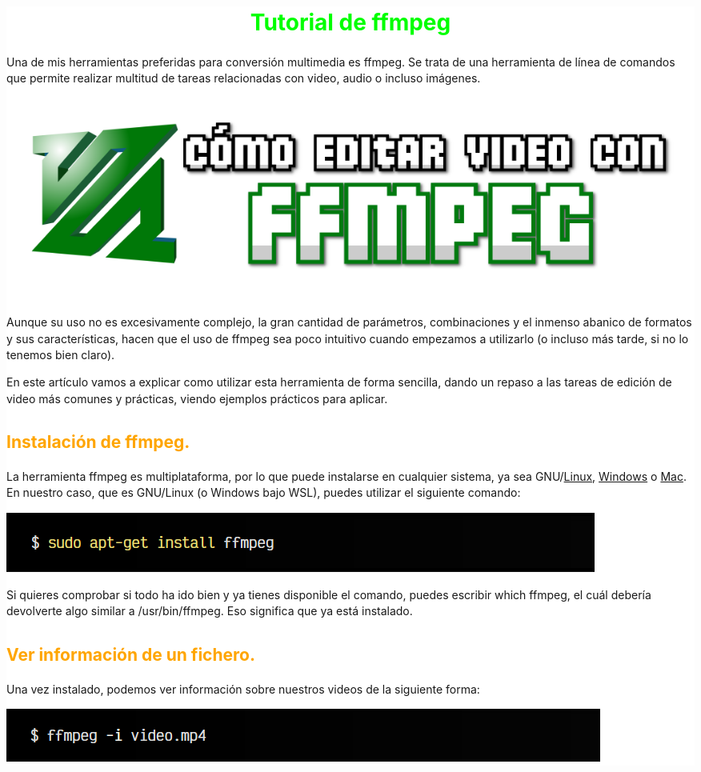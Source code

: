 # <span style="color:lime"><center>Tutorial de ffmpeg</center></span>

Una de mis herramientas preferidas para conversión multimedia es ffmpeg. Se trata de una herramienta de línea de comandos que permite realizar multitud de tareas relacionadas con video, audio o incluso imágenes.

![alt text](./imagenes-tutorial-ffmpeg/editar-video-ffmpeg.png)

Aunque su uso no es excesivamente complejo, la gran cantidad de parámetros, combinaciones y el inmenso abanico de formatos y sus características, hacen que el uso de ffmpeg sea poco intuitivo cuando empezamos a utilizarlo (o incluso más tarde, si no lo tenemos bien claro).

En este artículo vamos a explicar como utilizar esta herramienta de forma sencilla, dando un repaso a las tareas de edición de video más comunes y prácticas, viendo ejemplos prácticos para aplicar.

## <span style="color:orange">Instalación de ffmpeg.</span>
La herramienta ffmpeg es multiplataforma, por lo que puede instalarse en cualquier sistema, ya sea GNU/[Linux](https://www.ffmpeg.org/download.html#build-linux), [Windows](https://www.ffmpeg.org/download.html#build-windows) o [Mac](https://www.ffmpeg.org/download.html#build-mac). En nuestro caso, que es GNU/Linux (o Windows bajo WSL), puedes utilizar el siguiente comando:

![alt text](./imagenes-tutorial-ffmpeg/image.png)

Si quieres comprobar si todo ha ido bien y ya tienes disponible el comando, puedes escribir which ffmpeg, el cuál debería devolverte algo similar a /usr/bin/ffmpeg. Eso significa que ya está instalado.

## <span style="color:orange">Ver información de un fichero.</span>
Una vez instalado, podemos ver información sobre nuestros videos de la siguiente forma:

![alt text](./imagenes-tutorial-ffmpeg/image-1.png)
